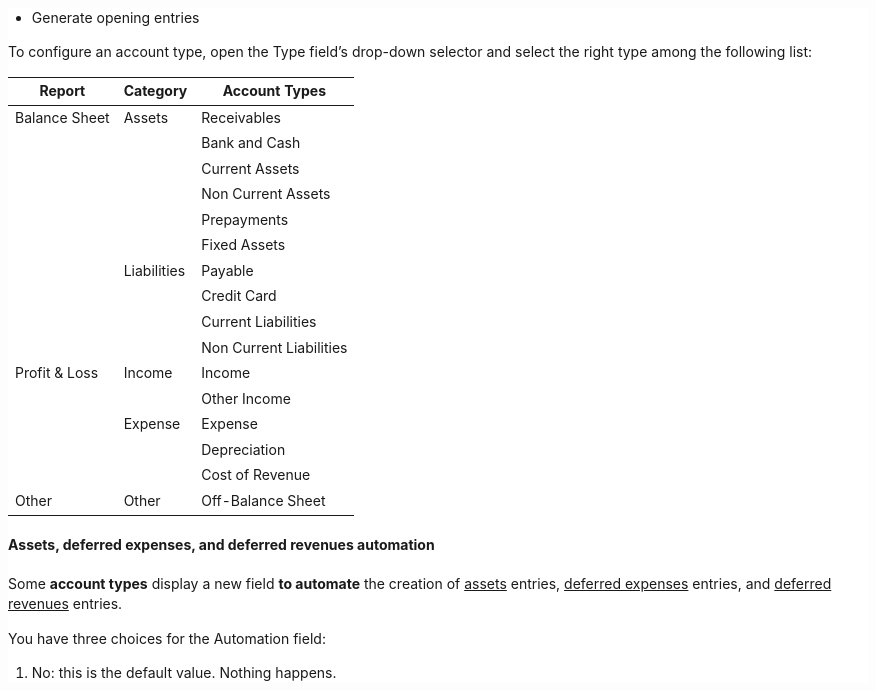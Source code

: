 -   Generate opening entries
    

To configure an account type, open the Type field’s drop-down selector and select the right type among the following list:

| Report | Category | Account Types |
| --- | --- | --- |
| Balance Sheet | Assets | Receivables |
|  |  | Bank and Cash |
|  |  | Current Assets |
|  |  | Non Current Assets |
|  |  | Prepayments |
|  |  | Fixed Assets |
|  | Liabilities | Payable |
|  |  | Credit Card |
|  |  | Current Liabilities |
|  |  | Non Current Liabilities |
| Profit & Loss | Income | Income |
|  |  | Other Income |
|  | Expense | Expense |
|  |  | Depreciation |
|  |  | Cost of Revenue |
| Other | Other | Off-Balance Sheet |



#### Assets, deferred expenses, and deferred revenues automation[](https://www.odoo.com/documentation/15.0/applications/finance/accounting/get_started/chart_of_accounts.html#assets-deferred-expenses-and-deferred-revenues-automation "Permalink to this headline")

Some **account types** display a new field **to automate** the creation of [assets](https://www.odoo.com/documentation/15.0/applications/finance/accounting/vendor_bills/assets.html#assets-automation) entries, [deferred expenses](https://www.odoo.com/documentation/15.0/applications/finance/accounting/vendor_bills/deferred_expenses.html#deferred-expenses-automation) entries, and [deferred revenues](https://www.odoo.com/documentation/15.0/applications/finance/accounting/customer_invoices/deferred_revenues.html#deferred-revenues-automation) entries.

You have three choices for the Automation field:

1.  No: this is the default value. Nothing happens.
    